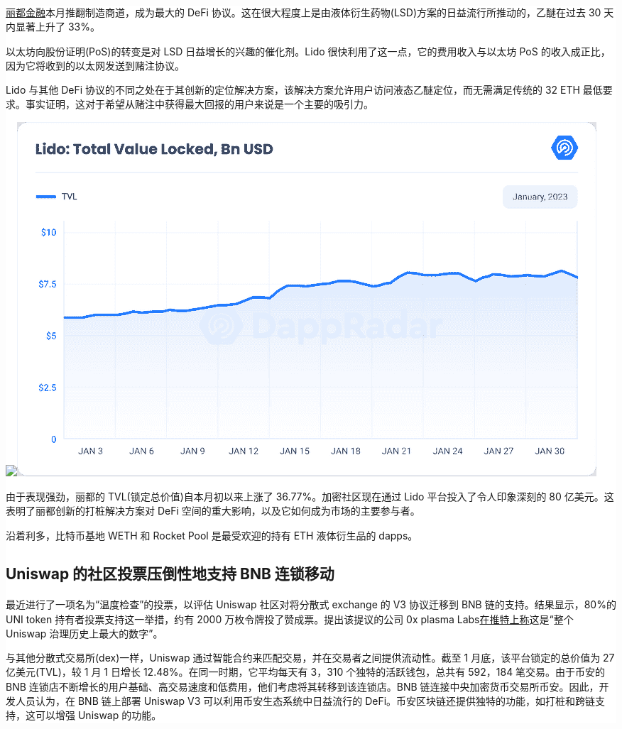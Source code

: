 [丽都金融](https://web.archive.org/web/20230310185500/https://dappradar.com/multichain/defi/lido)本月推翻制造商道，成为最大的 DeFi 协议。这在很大程度上是由液体衍生药物(LSD)方案的日益流行所推动的，乙醚在过去 30 天内显著上升了 33%。

以太坊向股份证明(PoS)的转变是对 LSD 日益增长的兴趣的催化剂。Lido 很快利用了这一点，它的费用收入与以太坊 PoS 的收入成正比，因为它将收到的以太网发送到赌注协议。

Lido 与其他 DeFi 协议的不同之处在于其创新的定位解决方案，该解决方案允许用户访问液态乙醚定位，而无需满足传统的 32 ETH 最低要求。事实证明，这对于希望从赌注中获得最大回报的用户来说是一个主要的吸引力。

![](img/1d83c481a2c352a6bf71f4cb33770750.png)![](img/7da68c406cfcf8d7fc5ab85f8ca6f194.png)

由于表现强劲，丽都的 TVL(锁定总价值)自本月初以来上涨了 36.77%。加密社区现在通过 Lido 平台投入了令人印象深刻的 80 亿美元。这表明了丽都创新的打桩解决方案对 DeFi 空间的重大影响，以及它如何成为市场的主要参与者。

沿着利多，比特币基地 WETH 和 Rocket Pool 是最受欢迎的持有 ETH 液体衍生品的 dapps。

## Uniswap 的社区投票压倒性地支持 BNB 连锁移动

最近进行了一项名为“温度检查”的投票，以评估 Uniswap 社区对将分散式 exchange 的 V3 协议迁移到 BNB 链的支持。结果显示，80%的 UNI token 持有者投票支持这一举措，约有 2000 万枚令牌投了赞成票。提出该提议的公司 0x plasma Labs[在推特上称](https://web.archive.org/web/20230310185500/https://twitter.com/0xPlasma/status/1617022128414687232)这是“整个 Uniswap 治理历史上最大的数字”。

与其他分散式交易所(dex)一样，Uniswap 通过智能合约来匹配交易，并在交易者之间提供流动性。截至 1 月底，该平台锁定的总价值为 27 亿美元(TVL)，较 1 月 1 日增长 12.48%。在同一时期，它平均每天有 3，310 个独特的活跃钱包，总共有 592，184 笔交易。由于币安的 BNB 连锁店不断增长的用户基础、高交易速度和低费用，他们考虑将其转移到该连锁店。BNB 链连接中央加密货币交易所币安。因此，开发人员认为，在 BNB 链上部署 Uniswap V3 可以利用币安生态系统中日益流行的 DeFi。币安区块链还提供独特的功能，如打桩和跨链支持，这可以增强 Uniswap 的功能。
